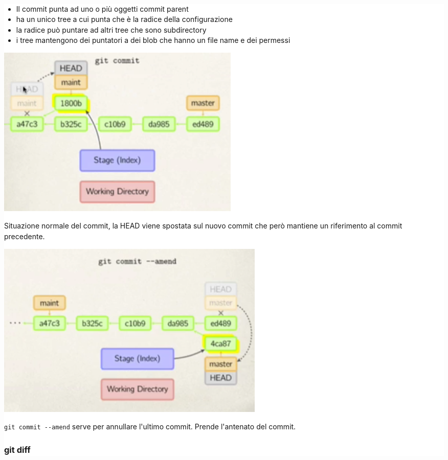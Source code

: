 - Il commit punta ad uno o più oggetti commit parent
- ha un unico tree a cui punta che è la radice della configurazione
- la radice può puntare ad altri tree che sono subdirectory
- i tree mantengono dei puntatori a dei blob che hanno un file name e dei permessi

![image-20200330111224346](./image-20200330111224346.png)

Situazione normale del commit, la HEAD viene spostata sul nuovo commit che però mantiene un riferimento al commit precedente.

![image-20200330111342362](./image-20200330111342362.png)

`git commit --amend` serve per annullare l'ultimo commit. Prende l'antenato del commit.

### git diff
